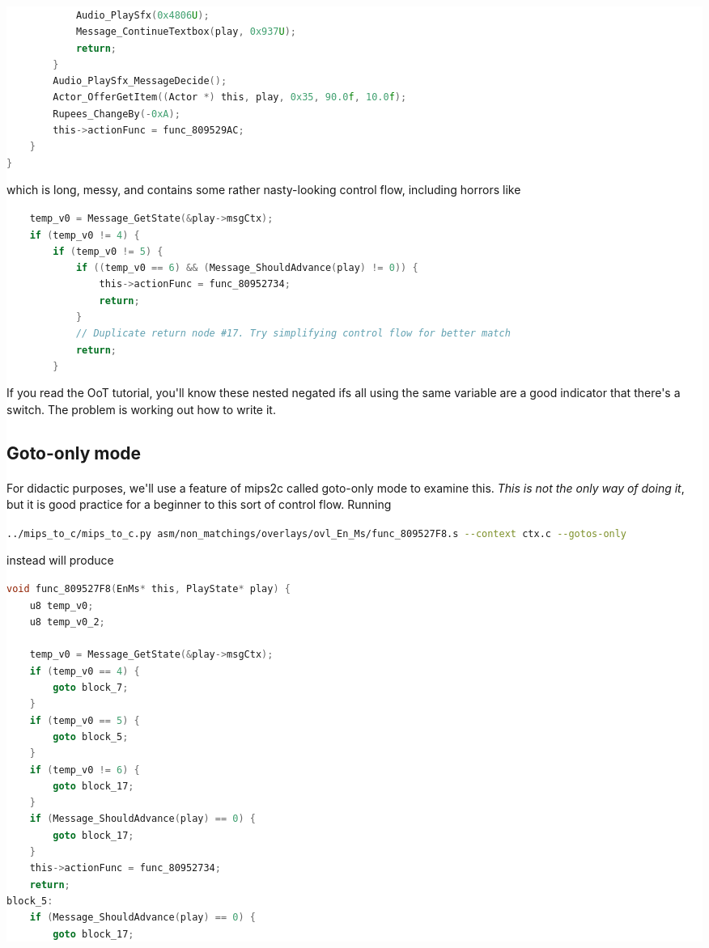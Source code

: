 ```C
            Audio_PlaySfx(0x4806U);
            Message_ContinueTextbox(play, 0x937U);
            return;
        }
        Audio_PlaySfx_MessageDecide();
        Actor_OfferGetItem((Actor *) this, play, 0x35, 90.0f, 10.0f);
        Rupees_ChangeBy(-0xA);
        this->actionFunc = func_809529AC;
    }
}
```

which is long, messy, and contains some rather nasty-looking control flow, including horrors like

```C
    temp_v0 = Message_GetState(&play->msgCtx);
    if (temp_v0 != 4) {
        if (temp_v0 != 5) {
            if ((temp_v0 == 6) && (Message_ShouldAdvance(play) != 0)) {
                this->actionFunc = func_80952734;
                return;
            }
            // Duplicate return node #17. Try simplifying control flow for better match
            return;
        }
```

If you read the OoT tutorial, you'll know these nested negated ifs all using the same variable are a good indicator that there's a switch. The problem is working out how to write it.

## Goto-only mode

For didactic purposes, we'll use a feature of mips2c called goto-only mode to examine this. *This is not the only way of doing it*, but it is good practice for a beginner to this sort of control flow. Running

```bash
../mips_to_c/mips_to_c.py asm/non_matchings/overlays/ovl_En_Ms/func_809527F8.s --context ctx.c --gotos-only
```

instead will produce

```C
void func_809527F8(EnMs* this, PlayState* play) {
    u8 temp_v0;
    u8 temp_v0_2;

    temp_v0 = Message_GetState(&play->msgCtx);
    if (temp_v0 == 4) {
        goto block_7;
    }
    if (temp_v0 == 5) {
        goto block_5;
    }
    if (temp_v0 != 6) {
        goto block_17;
    }
    if (Message_ShouldAdvance(play) == 0) {
        goto block_17;
    }
    this->actionFunc = func_80952734;
    return;
block_5:
    if (Message_ShouldAdvance(play) == 0) {
        goto block_17;
```